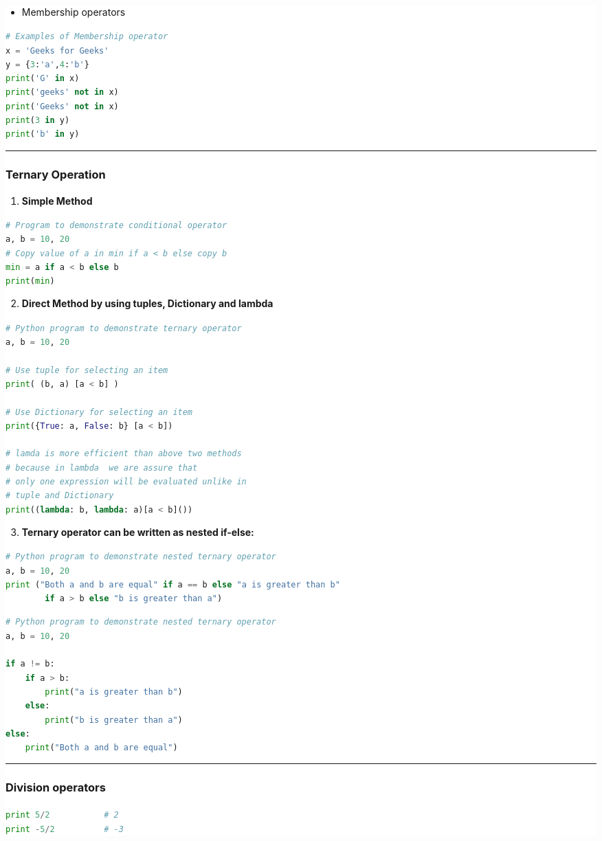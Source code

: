 * Membership operators
```python
# Examples of Membership operator
x = 'Geeks for Geeks'
y = {3:'a',4:'b'}
print('G' in x)
print('geeks' not in x)
print('Geeks' not in x)
print(3 in y)
print('b' in y)
```
---
### Ternary Operation

1. **Simple Method**
```python
# Program to demonstrate conditional operator
a, b = 10, 20
# Copy value of a in min if a < b else copy b
min = a if a < b else b
print(min)
```

2. **Direct Method by using tuples, Dictionary and lambda**
```python
# Python program to demonstrate ternary operator
a, b = 10, 20

# Use tuple for selecting an item
print( (b, a) [a < b] )

# Use Dictionary for selecting an item
print({True: a, False: b} [a < b])

# lamda is more efficient than above two methods
# because in lambda  we are assure that
# only one expression will be evaluated unlike in
# tuple and Dictionary
print((lambda: b, lambda: a)[a < b]())
```

3. **Ternary operator can be written as nested if-else:**
```python
# Python program to demonstrate nested ternary operator
a, b = 10, 20
print ("Both a and b are equal" if a == b else "a is greater than b"
        if a > b else "b is greater than a")
```
```python
# Python program to demonstrate nested ternary operator
a, b = 10, 20

if a != b:
    if a > b:
        print("a is greater than b")
    else:
        print("b is greater than a")
else:
    print("Both a and b are equal")
```
---
### Division operators
```python
print 5/2			# 2
print -5/2			# -3
```